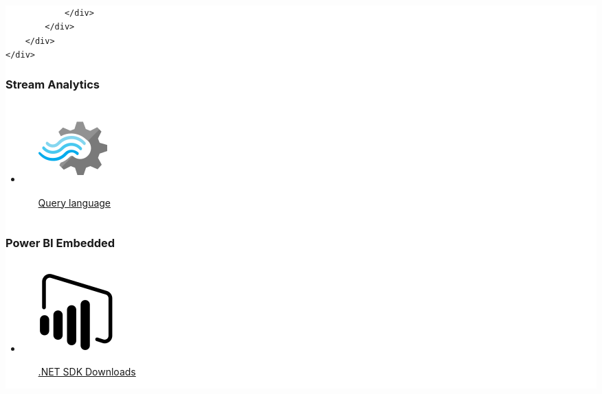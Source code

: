                 </div>
            </div>
        </div>
    </div>
</div>
        </li>
    </ul>
</div>

### Stream Analytics
<div class="panelItem">
    <ul class="directory panelContent" style="margin-top: 0px; display: flex;">
        <li>
<div class="cardSize">
    <div class="cardPadding">
        <div class="card">
            <div class="group">
                <div class="cardText">
                    <ul style = "margin-left:0px !important" >
                        <li style="list-style-type:none !important">
                            <a class="barLink" href="https://msdn.microsoft.com/library/Dn834998.aspx" data-linktype="relative-path">
                                <img alt = "" src="media/index/StreamAnalytics.svg" data-linktype="relative-path">
                                <p>Query language</p>
                            </a>
                        </li>
                    </ul>
                </div>
            </div>
        </div>
    </div>
</div>
        </li>
    </ul>
</div>

### Power BI Embedded
<div class="panelItem">
    <ul class="directory panelContent" style="margin-top: 0px; display: flex;">
        <li>
<div class="cardSize">
    <div class="cardPadding">
        <div class="card">
            <div class="group">
                <div class="cardText">
                    <ul style = "margin-left:0px !important" >
                        <li style="list-style-type:none !important">
                            <a class="barLink" href="https://www.nuget.org/profiles/powerbi" data-linktype="relative-path">
                                <img alt = "" src="media/index/PowerBIEmbedded.svg" data-linktype="relative-path">
                                <p>.NET SDK Downloads</p>
                            </a>